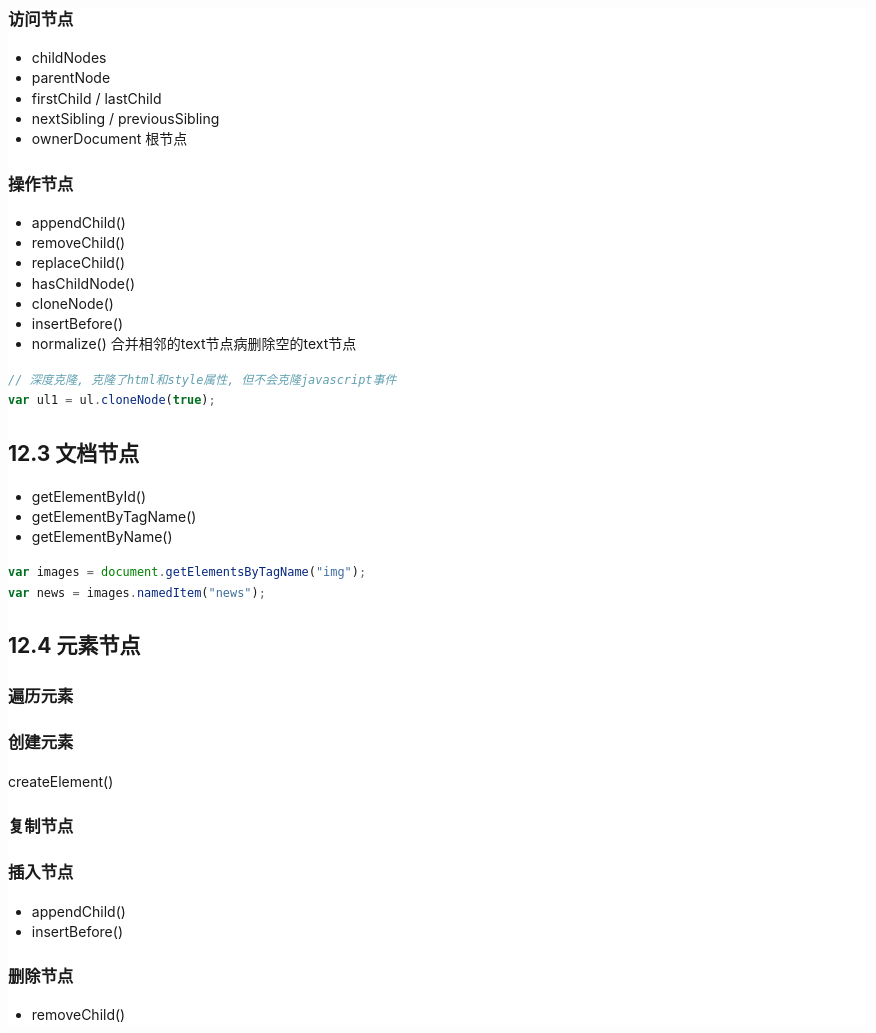 ### 访问节点

- childNodes
- parentNode
- firstChild / lastChild
- nextSibling / previousSibling
- ownerDocument 根节点

### 操作节点

- appendChild()
- removeChild()
- replaceChild()
- hasChildNode()
- cloneNode()
- insertBefore()
- normalize() 合并相邻的text节点病删除空的text节点

```javascript
// 深度克隆, 克隆了html和style属性, 但不会克隆javascript事件
var ul1 = ul.cloneNode(true);
```

## 12.3 文档节点

- getElementById()
- getElementByTagName()
- getElementByName()

```javascript
var images = document.getElementsByTagName("img");
var news = images.namedItem("news");
```

## 12.4 元素节点

### 遍历元素

### 创建元素

createElement()

### 复制节点

### 插入节点

- appendChild()
- insertBefore()

### 删除节点

- removeChild()
